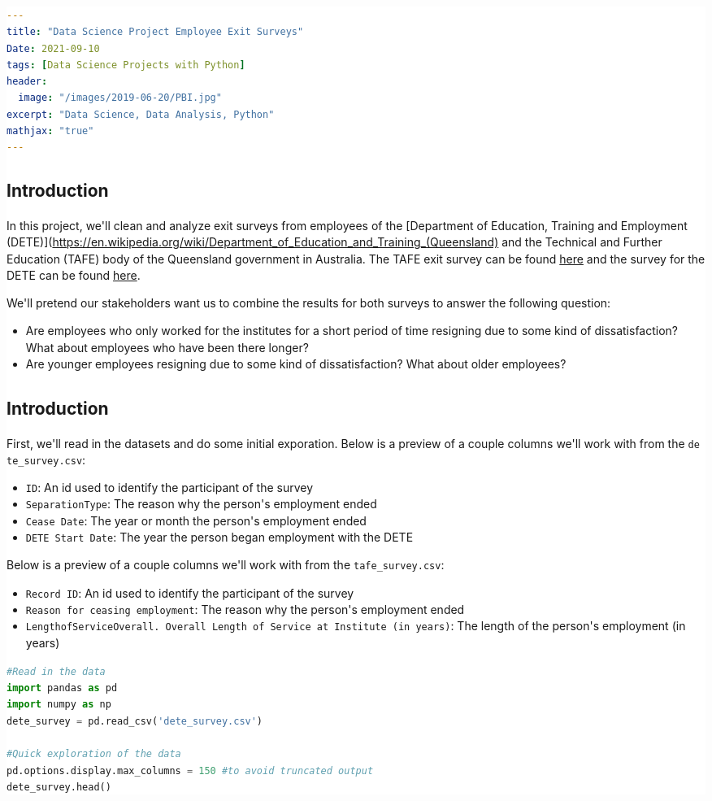 ```yaml
---
title: "Data Science Project Employee Exit Surveys"
Date: 2021-09-10
tags: [Data Science Projects with Python]
header:
  image: "/images/2019-06-20/PBI.jpg"
excerpt: "Data Science, Data Analysis, Python"
mathjax: "true"
---
```


## Introduction
In this project, we'll clean and analyze exit surveys from employees of the [Department of Education, Training and Employment (DETE)](https://en.wikipedia.org/wiki/Department_of_Education_and_Training_(Queensland) and the Technical and Further Education (TAFE) body of the Queensland government in Australia. The TAFE exit survey can be found [here](https://data.gov.au/dataset/ds-qld-89970a3b-182b-41ea-aea2-6f9f17b5907e/details?q=exit%20survey) and the survey for the DETE can be found [here](https://data.gov.au/dataset/ds-qld-fe96ff30-d157-4a81-851d-215f2a0fe26d/details?q=exit%20survey).

We'll pretend our stakeholders want us to combine the results for both surveys to answer the following question:

* Are employees who only worked for the institutes for a short period of time resigning due to some kind of dissatisfaction? What about employees who have been there longer?
* Are younger employees resigning due to some kind of dissatisfaction? What about older employees?

## Introduction
First, we'll read in the datasets and do some initial exporation. Below is a preview of a couple columns we'll work with from the `dete_survey.csv`:

* `ID`: An id used to identify the participant of the survey
* `SeparationType`: The reason why the person's employment ended
* `Cease Date`: The year or month the person's employment ended
* `DETE Start Date`: The year the person began employment with the DETE

Below is a preview of a couple columns we'll work with from the `tafe_survey.csv`:

* `Record ID`: An id used to identify the participant of the survey
* `Reason for ceasing employment`: The reason why the person's employment ended
* `LengthofServiceOverall. Overall Length of Service at Institute (in years)`: The length of the person's employment (in years)


```python
#Read in the data
import pandas as pd
import numpy as np
dete_survey = pd.read_csv('dete_survey.csv')

#Quick exploration of the data
pd.options.display.max_columns = 150 #to avoid truncated output
dete_survey.head()
```
